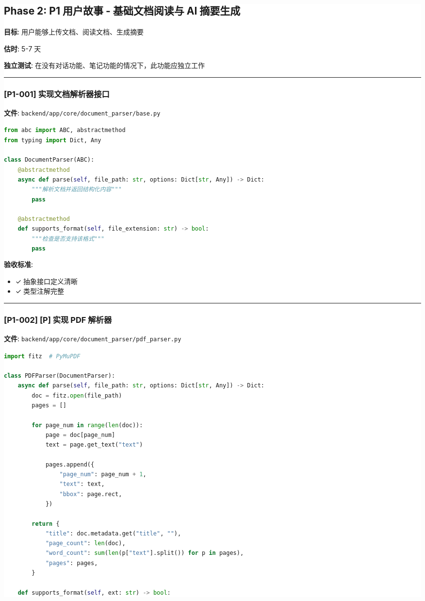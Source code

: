 
## Phase 2: P1 用户故事 - 基础文档阅读与 AI 摘要生成

**目标**: 用户能够上传文档、阅读文档、生成摘要

**估时**: 5-7 天

**独立测试**: 在没有对话功能、笔记功能的情况下，此功能应独立工作

---

### [P1-001] 实现文档解析器接口

**文件**: `backend/app/core/document_parser/base.py`

```python
from abc import ABC, abstractmethod
from typing import Dict, Any

class DocumentParser(ABC):
    @abstractmethod
    async def parse(self, file_path: str, options: Dict[str, Any]) -> Dict:
        """解析文档并返回结构化内容"""
        pass

    @abstractmethod
    def supports_format(self, file_extension: str) -> bool:
        """检查是否支持该格式"""
        pass
```

**验收标准**:
- ✓ 抽象接口定义清晰
- ✓ 类型注解完整

---

### [P1-002] [P] 实现 PDF 解析器

**文件**: `backend/app/core/document_parser/pdf_parser.py`

```python
import fitz  # PyMuPDF

class PDFParser(DocumentParser):
    async def parse(self, file_path: str, options: Dict[str, Any]) -> Dict:
        doc = fitz.open(file_path)
        pages = []

        for page_num in range(len(doc)):
            page = doc[page_num]
            text = page.get_text("text")

            pages.append({
                "page_num": page_num + 1,
                "text": text,
                "bbox": page.rect,
            })

        return {
            "title": doc.metadata.get("title", ""),
            "page_count": len(doc),
            "word_count": sum(len(p["text"].split()) for p in pages),
            "pages": pages,
        }

    def supports_format(self, ext: str) -> bool:
```